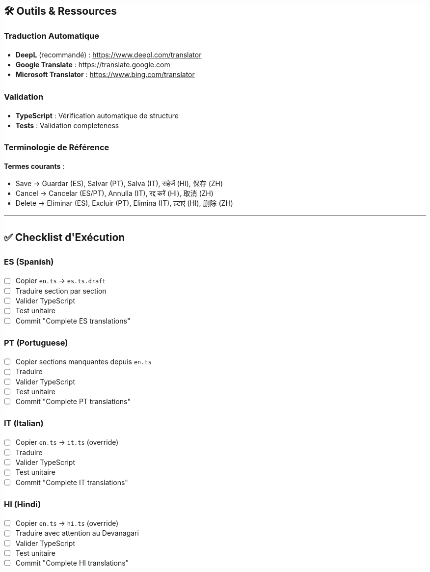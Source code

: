 
## 🛠️ Outils & Ressources

### Traduction Automatique
- **DeepL** (recommandé) : https://www.deepl.com/translator
- **Google Translate** : https://translate.google.com
- **Microsoft Translator** : https://www.bing.com/translator

### Validation
- **TypeScript** : Vérification automatique de structure
- **Tests** : Validation completeness

### Terminologie de Référence

**Termes courants** :
- Save → Guardar (ES), Salvar (PT), Salva (IT), सहेजें (HI), 保存 (ZH)
- Cancel → Cancelar (ES/PT), Annulla (IT), रद्द करें (HI), 取消 (ZH)
- Delete → Eliminar (ES), Excluir (PT), Elimina (IT), हटाएं (HI), 删除 (ZH)

---

## ✅ Checklist d'Exécution

### ES (Spanish)
- [ ] Copier `en.ts` → `es.ts.draft`
- [ ] Traduire section par section
- [ ] Valider TypeScript
- [ ] Test unitaire
- [ ] Commit "Complete ES translations"

### PT (Portuguese)
- [ ] Copier sections manquantes depuis `en.ts`
- [ ] Traduire
- [ ] Valider TypeScript
- [ ] Test unitaire
- [ ] Commit "Complete PT translations"

### IT (Italian)
- [ ] Copier `en.ts` → `it.ts` (override)
- [ ] Traduire
- [ ] Valider TypeScript
- [ ] Test unitaire
- [ ] Commit "Complete IT translations"

### HI (Hindi)
- [ ] Copier `en.ts` → `hi.ts` (override)
- [ ] Traduire avec attention au Devanagari
- [ ] Valider TypeScript
- [ ] Test unitaire
- [ ] Commit "Complete HI translations"
